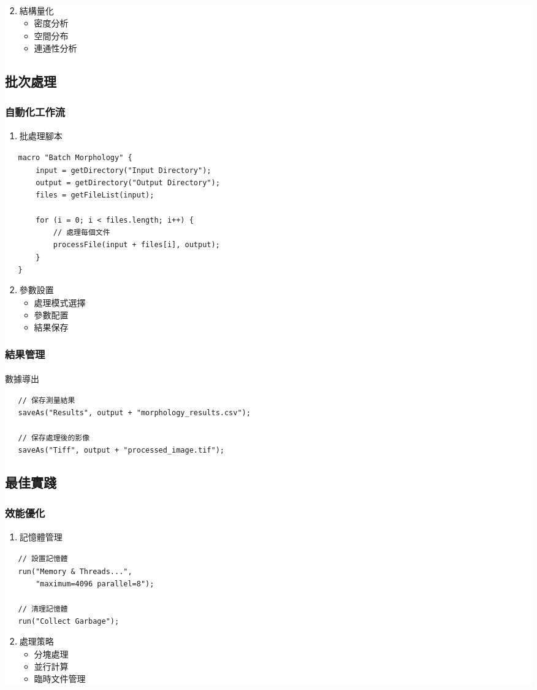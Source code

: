 2. 結構量化
   - 密度分析
   - 空間分布
   - 連通性分析

## 批次處理

### 自動化工作流
1. 批處理腳本
```
   macro "Batch Morphology" {
       input = getDirectory("Input Directory");
       output = getDirectory("Output Directory");
       files = getFileList(input);
       
       for (i = 0; i < files.length; i++) {
           // 處理每個文件
           processFile(input + files[i], output);
       }
   }
```

2. 參數設置
   - 處理模式選擇
   - 參數配置
   - 結果保存

### 結果管理
數據導出
```
   // 保存測量結果
   saveAs("Results", output + "morphology_results.csv");
   
   // 保存處理後的影像
   saveAs("Tiff", output + "processed_image.tif");
```



## 最佳實踐

### 效能優化
1. 記憶體管理
```
   // 設置記憶體
   run("Memory & Threads...",
       "maximum=4096 parallel=8");
   
   // 清理記憶體
   run("Collect Garbage");
```

2. 處理策略
   - 分塊處理
   - 並行計算
   - 臨時文件管理
